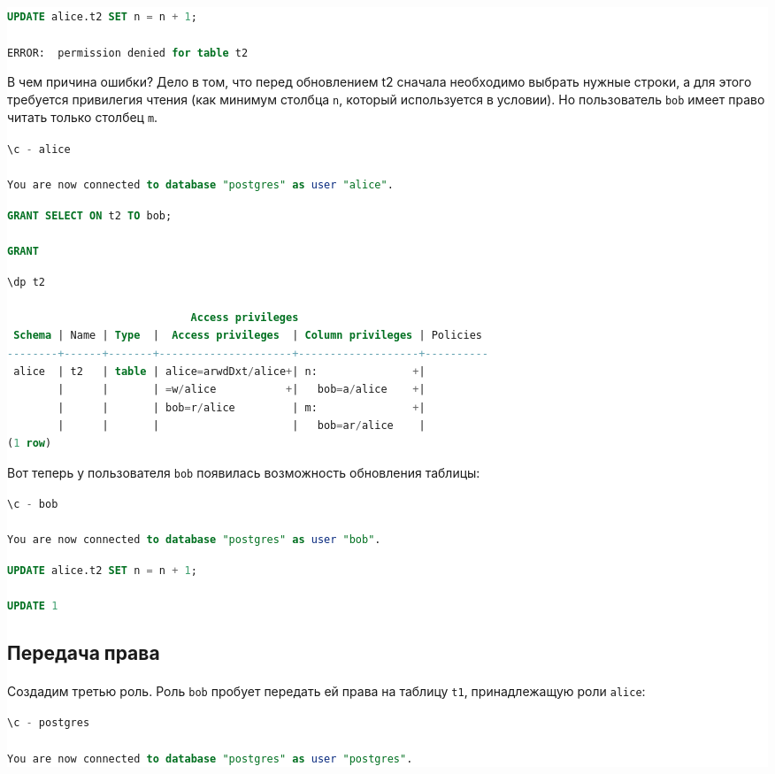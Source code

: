 ```sql
UPDATE alice.t2 SET n = n + 1;

ERROR:  permission denied for table t2
```

В чем причина ошибки?
Дело в том, что перед обновлением t2 сначала необходимо выбрать нужные строки, а для этого требуется привилегия чтения
(как минимум столбца `n`, который используется в условии).
Но пользователь `bob` имеет право читать только столбец `m`.

```sql
\c - alice

You are now connected to database "postgres" as user "alice".
```

```sql
GRANT SELECT ON t2 TO bob;

GRANT
```

```sql
\dp t2

                             Access privileges
 Schema | Name | Type  |  Access privileges  | Column privileges | Policies
--------+------+-------+---------------------+-------------------+----------
 alice  | t2   | table | alice=arwdDxt/alice+| n:               +|
        |      |       | =w/alice           +|   bob=a/alice    +|
        |      |       | bob=r/alice         | m:               +|
        |      |       |                     |   bob=ar/alice    |
(1 row)
```

Вот теперь у пользователя `bob` появилась возможность обновления таблицы:
```sql
\c - bob

You are now connected to database "postgres" as user "bob".
```

```sql
UPDATE alice.t2 SET n = n + 1;

UPDATE 1
```

## Передача права

Создадим третью роль.
Роль `bob` пробует передать ей права на таблицу `t1`, принадлежащую роли `alice`:
```sql
\c - postgres

You are now connected to database "postgres" as user "postgres".
```
